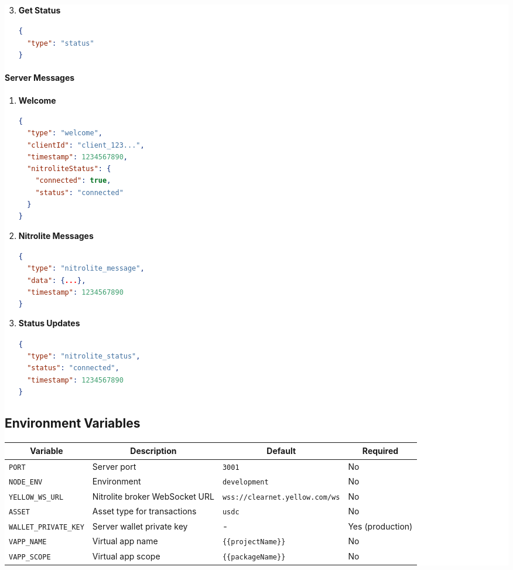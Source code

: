 3. **Get Status**
   ```json
   {
     "type": "status"
   }
   ```

#### Server Messages

1. **Welcome**
   ```json
   {
     "type": "welcome",
     "clientId": "client_123...",
     "timestamp": 1234567890,
     "nitroliteStatus": {
       "connected": true,
       "status": "connected"
     }
   }
   ```

2. **Nitrolite Messages**
   ```json
   {
     "type": "nitrolite_message",
     "data": {...},
     "timestamp": 1234567890
   }
   ```

3. **Status Updates**
   ```json
   {
     "type": "nitrolite_status",
     "status": "connected",
     "timestamp": 1234567890
   }
   ```

## Environment Variables

| Variable | Description | Default | Required |
|----------|-------------|---------|----------|
| `PORT` | Server port | `3001` | No |
| `NODE_ENV` | Environment | `development` | No |
| `YELLOW_WS_URL` | Nitrolite broker WebSocket URL | `wss://clearnet.yellow.com/ws` | No |
| `ASSET` | Asset type for transactions | `usdc` | No |
| `WALLET_PRIVATE_KEY` | Server wallet private key | - | Yes (production) |
| `VAPP_NAME` | Virtual app name | `{{projectName}}` | No |
| `VAPP_SCOPE` | Virtual app scope | `{{packageName}}` | No |
